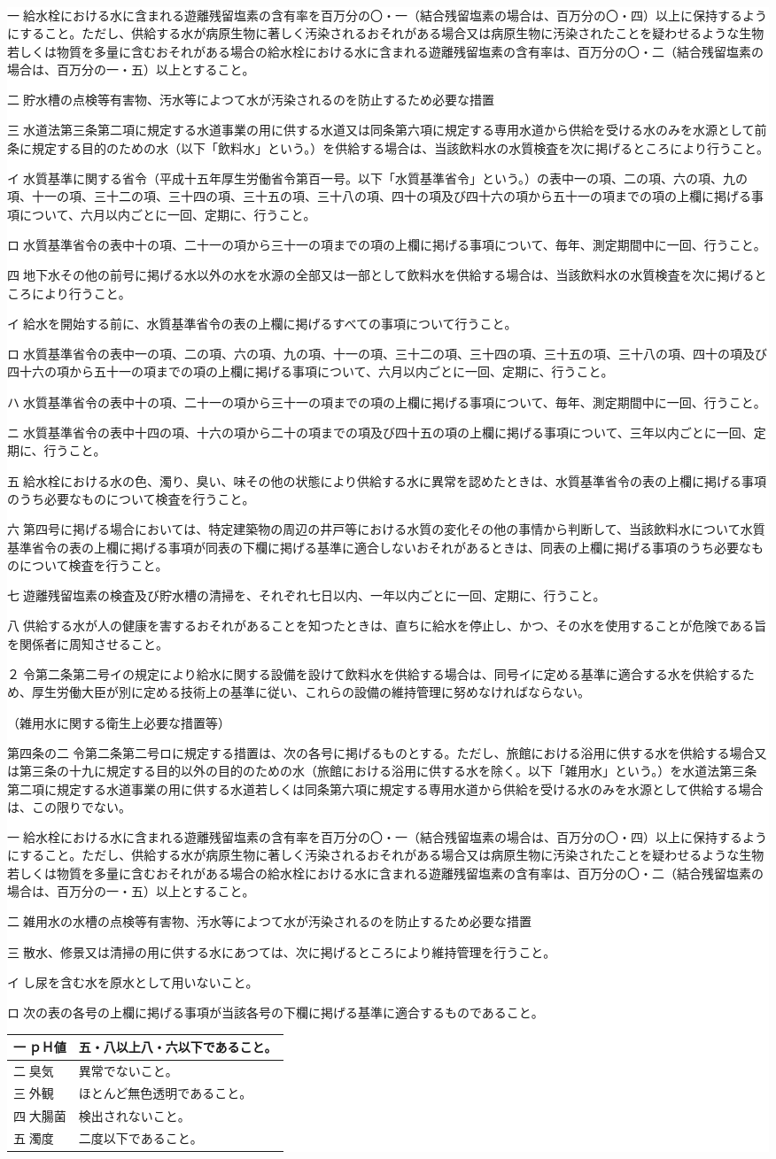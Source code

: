 一 給水栓における水に含まれる遊離残留塩素の含有率を百万分の〇・一（結合残留塩素の場合は、百万分の〇・四）以上に保持するようにすること。ただし、供給する水が病原生物に著しく汚染されるおそれがある場合又は病原生物に汚染されたことを疑わせるような生物若しくは物質を多量に含むおそれがある場合の給水栓における水に含まれる遊離残留塩素の含有率は、百万分の〇・二（結合残留塩素の場合は、百万分の一・五）以上とすること。

二 貯水槽の点検等有害物、汚水等によつて水が汚染されるのを防止するため必要な措置

三 水道法第三条第二項に規定する水道事業の用に供する水道又は同条第六項に規定する専用水道から供給を受ける水のみを水源として前条に規定する目的のための水（以下「飲料水」という。）を供給する場合は、当該飲料水の水質検査を次に掲げるところにより行うこと。

イ 水質基準に関する省令（平成十五年厚生労働省令第百一号。以下「水質基準省令」という。）の表中一の項、二の項、六の項、九の項、十一の項、三十二の項、三十四の項、三十五の項、三十八の項、四十の項及び四十六の項から五十一の項までの項の上欄に掲げる事項について、六月以内ごとに一回、定期に、行うこと。

ロ 水質基準省令の表中十の項、二十一の項から三十一の項までの項の上欄に掲げる事項について、毎年、測定期間中に一回、行うこと。

四 地下水その他の前号に掲げる水以外の水を水源の全部又は一部として飲料水を供給する場合は、当該飲料水の水質検査を次に掲げるところにより行うこと。

イ 給水を開始する前に、水質基準省令の表の上欄に掲げるすべての事項について行うこと。

ロ 水質基準省令の表中一の項、二の項、六の項、九の項、十一の項、三十二の項、三十四の項、三十五の項、三十八の項、四十の項及び四十六の項から五十一の項までの項の上欄に掲げる事項について、六月以内ごとに一回、定期に、行うこと。

ハ 水質基準省令の表中十の項、二十一の項から三十一の項までの項の上欄に掲げる事項について、毎年、測定期間中に一回、行うこと。

ニ 水質基準省令の表中十四の項、十六の項から二十の項までの項及び四十五の項の上欄に掲げる事項について、三年以内ごとに一回、定期に、行うこと。

五 給水栓における水の色、濁り、臭い、味その他の状態により供給する水に異常を認めたときは、水質基準省令の表の上欄に掲げる事項のうち必要なものについて検査を行うこと。

六 第四号に掲げる場合においては、特定建築物の周辺の井戸等における水質の変化その他の事情から判断して、当該飲料水について水質基準省令の表の上欄に掲げる事項が同表の下欄に掲げる基準に適合しないおそれがあるときは、同表の上欄に掲げる事項のうち必要なものについて検査を行うこと。

七 遊離残留塩素の検査及び貯水槽の清掃を、それぞれ七日以内、一年以内ごとに一回、定期に、行うこと。

八 供給する水が人の健康を害するおそれがあることを知つたときは、直ちに給水を停止し、かつ、その水を使用することが危険である旨を関係者に周知させること。

２ 令第二条第二号イの規定により給水に関する設備を設けて飲料水を供給する場合は、同号イに定める基準に適合する水を供給するため、厚生労働大臣が別に定める技術上の基準に従い、これらの設備の維持管理に努めなければならない。

（雑用水に関する衛生上必要な措置等）

第四条の二 令第二条第二号ロに規定する措置は、次の各号に掲げるものとする。ただし、旅館における浴用に供する水を供給する場合又は第三条の十九に規定する目的以外の目的のための水（旅館における浴用に供する水を除く。以下「雑用水」という。）を水道法第三条第二項に規定する水道事業の用に供する水道若しくは同条第六項に規定する専用水道から供給を受ける水のみを水源として供給する場合は、この限りでない。

一 給水栓における水に含まれる遊離残留塩素の含有率を百万分の〇・一（結合残留塩素の場合は、百万分の〇・四）以上に保持するようにすること。ただし、供給する水が病原生物に著しく汚染されるおそれがある場合又は病原生物に汚染されたことを疑わせるような生物若しくは物質を多量に含むおそれがある場合の給水栓における水に含まれる遊離残留塩素の含有率は、百万分の〇・二（結合残留塩素の場合は、百万分の一・五）以上とすること。

二 雑用水の水槽の点検等有害物、汚水等によつて水が汚染されるのを防止するため必要な措置

三 散水、修景又は清掃の用に供する水にあつては、次に掲げるところにより維持管理を行うこと。

イ し尿を含む水を原水として用いないこと。

ロ 次の表の各号の上欄に掲げる事項が当該各号の下欄に掲げる基準に適合するものであること。

一 ｐＨ値 | 五・八以上八・六以下であること。  
---|---  
二 臭気 | 異常でないこと。  
三 外観 | ほとんど無色透明であること。  
四 大腸菌 | 検出されないこと。  
五 濁度 | 二度以下であること。  
  